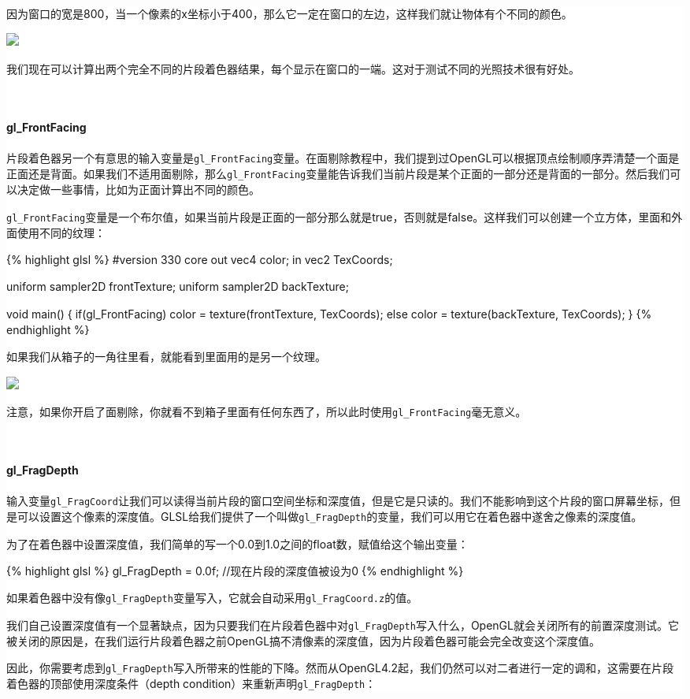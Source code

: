 因为窗口的宽是800，当一个像素的x坐标小于400，那么它一定在窗口的左边，这样我们就让物体有个不同的颜色。

<img class="post_center_img" src="http://learnopengl.com/img/advanced/advanced_glsl_frontfacing.png"/>


我们现在可以计算出两个完全不同的片段着色器结果，每个显示在窗口的一端。这对于测试不同的光照技术很有好处。

<br>

#### gl_FrontFacing

片段着色器另一个有意思的输入变量是`gl_FrontFacing`变量。在面剔除教程中，我们提到过OpenGL可以根据顶点绘制顺序弄清楚一个面是正面还是背面。如果我们不适用面剔除，那么`gl_FrontFacing`变量能告诉我们当前片段是某个正面的一部分还是背面的一部分。然后我们可以决定做一些事情，比如为正面计算出不同的颜色。

`gl_FrontFacing`变量是一个布尔值，如果当前片段是正面的一部分那么就是true，否则就是false。这样我们可以创建一个立方体，里面和外面使用不同的纹理：

{% highlight glsl %}
#version 330 core
out vec4 color;
in vec2 TexCoords;

uniform sampler2D frontTexture;
uniform sampler2D backTexture;

void main()
{
    if(gl_FrontFacing)
        color = texture(frontTexture, TexCoords);
    else
        color = texture(backTexture, TexCoords);
}
{% endhighlight %}

如果我们从箱子的一角往里看，就能看到里面用的是另一个纹理。

<img class="post_center_img" src="http://learnopengl.com/img/advanced/advanced_glsl_fragcoord.png"/>

注意，如果你开启了面剔除，你就看不到箱子里面有任何东西了，所以此时使用`gl_FrontFacing`毫无意义。

<br>

#### gl_FragDepth

输入变量`gl_FragCoord`让我们可以读得当前片段的窗口空间坐标和深度值，但是它是只读的。我们不能影响到这个片段的窗口屏幕坐标，但是可以设置这个像素的深度值。GLSL给我们提供了一个叫做`gl_FragDepth`的变量，我们可以用它在着色器中遂舍之像素的深度值。

为了在着色器中设置深度值，我们简单的写一个0.0到1.0之间的float数，赋值给这个输出变量：

{% highlight glsl %}
gl_FragDepth = 0.0f; //现在片段的深度值被设为0
{% endhighlight %}

如果着色器中没有像`gl_FragDepth`变量写入，它就会自动采用`gl_FragCoord.z`的值。

我们自己设置深度值有一个显著缺点，因为只要我们在片段着色器中对`gl_FragDepth`写入什么，OpenGL就会关闭所有的前置深度测试。它被关闭的原因是，在我们运行片段着色器之前OpenGL搞不清像素的深度值，因为片段着色器可能会完全改变这个深度值。

因此，你需要考虑到`gl_FragDepth`写入所带来的性能的下降。然而从OpenGL4.2起，我们仍然可以对二者进行一定的调和，这需要在片段着色器的顶部使用深度条件（depth condition）来重新声明`gl_FragDepth`：
